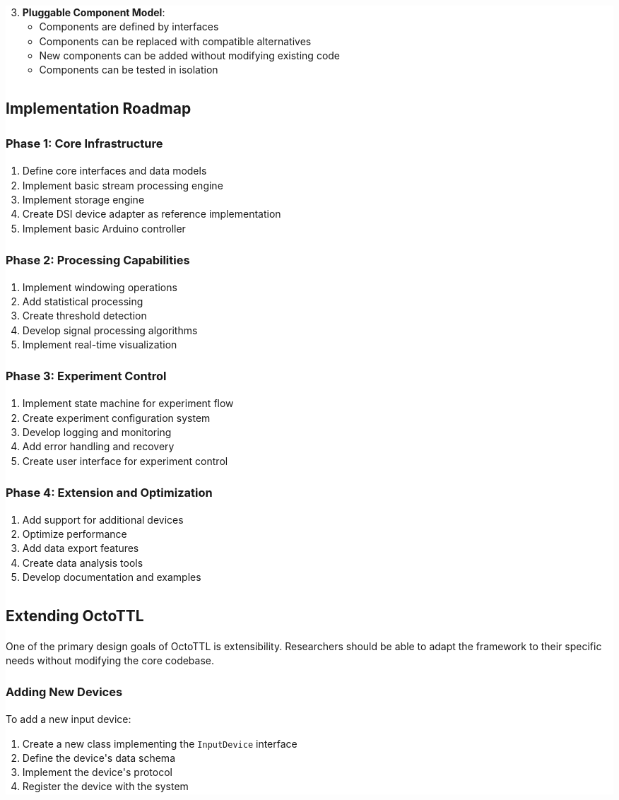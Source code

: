 3. **Pluggable Component Model**:
   - Components are defined by interfaces
   - Components can be replaced with compatible alternatives
   - New components can be added without modifying existing code
   - Components can be tested in isolation

## Implementation Roadmap

### Phase 1: Core Infrastructure

1. Define core interfaces and data models
2. Implement basic stream processing engine
3. Implement storage engine
4. Create DSI device adapter as reference implementation
5. Implement basic Arduino controller

### Phase 2: Processing Capabilities

1. Implement windowing operations
2. Add statistical processing
3. Create threshold detection
4. Develop signal processing algorithms
5. Implement real-time visualization

### Phase 3: Experiment Control

1. Implement state machine for experiment flow
2. Create experiment configuration system
3. Develop logging and monitoring
4. Add error handling and recovery
5. Create user interface for experiment control

### Phase 4: Extension and Optimization

1. Add support for additional devices
2. Optimize performance
3. Add data export features
4. Create data analysis tools
5. Develop documentation and examples

## Extending OctoTTL

One of the primary design goals of OctoTTL is extensibility. Researchers should be able to adapt the framework to their specific needs without modifying the core codebase.

### Adding New Devices

To add a new input device:

1. Create a new class implementing the `InputDevice` interface
2. Define the device's data schema
3. Implement the device's protocol
4. Register the device with the system
